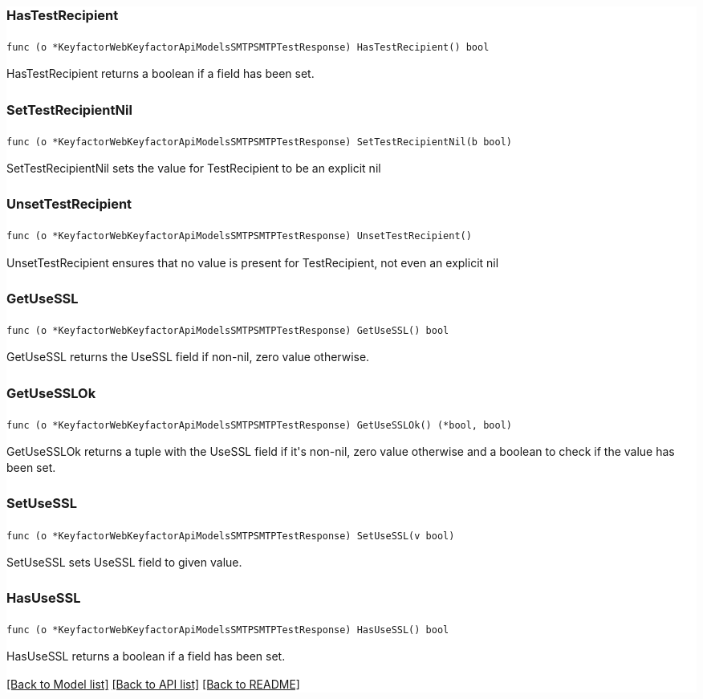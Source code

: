 ### HasTestRecipient

`func (o *KeyfactorWebKeyfactorApiModelsSMTPSMTPTestResponse) HasTestRecipient() bool`

HasTestRecipient returns a boolean if a field has been set.

### SetTestRecipientNil

`func (o *KeyfactorWebKeyfactorApiModelsSMTPSMTPTestResponse) SetTestRecipientNil(b bool)`

 SetTestRecipientNil sets the value for TestRecipient to be an explicit nil

### UnsetTestRecipient
`func (o *KeyfactorWebKeyfactorApiModelsSMTPSMTPTestResponse) UnsetTestRecipient()`

UnsetTestRecipient ensures that no value is present for TestRecipient, not even an explicit nil
### GetUseSSL

`func (o *KeyfactorWebKeyfactorApiModelsSMTPSMTPTestResponse) GetUseSSL() bool`

GetUseSSL returns the UseSSL field if non-nil, zero value otherwise.

### GetUseSSLOk

`func (o *KeyfactorWebKeyfactorApiModelsSMTPSMTPTestResponse) GetUseSSLOk() (*bool, bool)`

GetUseSSLOk returns a tuple with the UseSSL field if it's non-nil, zero value otherwise
and a boolean to check if the value has been set.

### SetUseSSL

`func (o *KeyfactorWebKeyfactorApiModelsSMTPSMTPTestResponse) SetUseSSL(v bool)`

SetUseSSL sets UseSSL field to given value.

### HasUseSSL

`func (o *KeyfactorWebKeyfactorApiModelsSMTPSMTPTestResponse) HasUseSSL() bool`

HasUseSSL returns a boolean if a field has been set.


[[Back to Model list]](../README.md#documentation-for-models) [[Back to API list]](../README.md#documentation-for-api-endpoints) [[Back to README]](../README.md)



